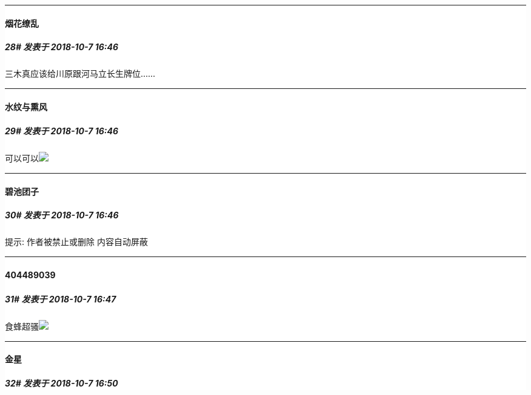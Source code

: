 


-----

####  烟花缭乱  
##### 28#       发表于 2018-10-7 16:46




三木真应该给川原跟河马立长生牌位……







-----

####  水纹与熏风  
##### 29#       发表于 2018-10-7 16:46




可以可以<img src="https://static.saraba1st.com/image/smiley/face2017/065.png" referrerpolicy="no-referrer">







-----

####  碧池团子  
##### 30#       发表于 2018-10-7 16:46

提示: 作者被禁止或删除 内容自动屏蔽



-----

####  404489039  
##### 31#       发表于 2018-10-7 16:47




食蜂超骚<img src="https://static.saraba1st.com/image/smiley/face2017/050.png" referrerpolicy="no-referrer">







-----

####  金星  
##### 32#       发表于 2018-10-7 16:50


